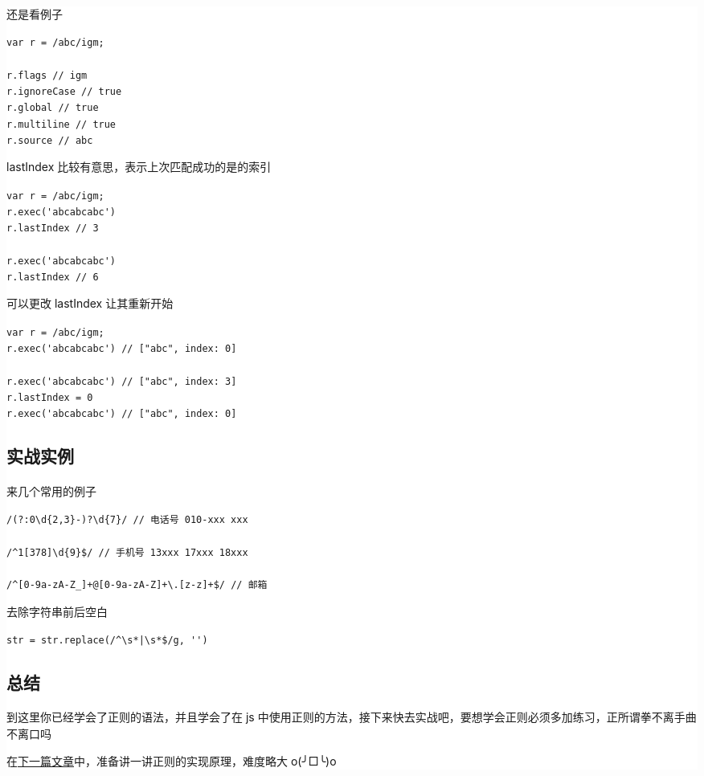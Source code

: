 还是看例子

```
var r = /abc/igm;

r.flags // igm
r.ignoreCase // true
r.global // true
r.multiline // true
r.source // abc
```

lastIndex 比较有意思，表示上次匹配成功的是的索引

```
var r = /abc/igm;
r.exec('abcabcabc')
r.lastIndex // 3

r.exec('abcabcabc')
r.lastIndex // 6
```

可以更改 lastIndex 让其重新开始

```
var r = /abc/igm;
r.exec('abcabcabc') // ["abc", index: 0]

r.exec('abcabcabc') // ["abc", index: 3]
r.lastIndex = 0
r.exec('abcabcabc') // ["abc", index: 0]
```

## 实战实例

来几个常用的例子

```
/(?:0\d{2,3}-)?\d{7}/ // 电话号 010-xxx xxx

/^1[378]\d{9}$/ // 手机号 13xxx 17xxx 18xxx

/^[0-9a-zA-Z_]+@[0-9a-zA-Z]+\.[z-z]+$/ // 邮箱
```

去除字符串前后空白

```
str = str.replace(/^\s*|\s*$/g, '')
```

## 总结

到这里你已经学会了正则的语法，并且学会了在 js 中使用正则的方法，接下来快去实战吧，要想学会正则必须多加练习，正所谓拳不离手曲不离口吗

在[下一篇文章](http://yanhaijing.com/javascript/2017/11/29/regexp-principle/)中，准备讲一讲正则的实现原理，难度略大 o(╯□╰)o
